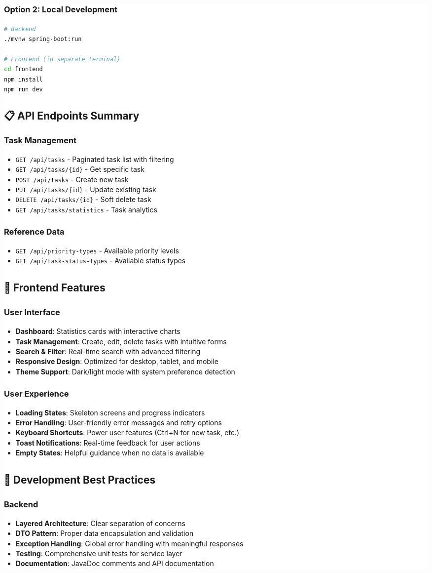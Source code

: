 ### Option 2: Local Development
```bash
# Backend
./mvnw spring-boot:run

# Frontend (in separate terminal)
cd frontend
npm install
npm run dev
```

## 📋 API Endpoints Summary

### Task Management
- `GET /api/tasks` - Paginated task list with filtering
- `GET /api/tasks/{id}` - Get specific task
- `POST /api/tasks` - Create new task
- `PUT /api/tasks/{id}` - Update existing task
- `DELETE /api/tasks/{id}` - Soft delete task
- `GET /api/tasks/statistics` - Task analytics

### Reference Data
- `GET /api/priority-types` - Available priority levels
- `GET /api/task-status-types` - Available status types

## 🎨 Frontend Features

### User Interface
- **Dashboard**: Statistics cards with interactive charts
- **Task Management**: Create, edit, delete tasks with intuitive forms
- **Search & Filter**: Real-time search with advanced filtering
- **Responsive Design**: Optimized for desktop, tablet, and mobile
- **Theme Support**: Dark/light mode with system preference detection

### User Experience
- **Loading States**: Skeleton screens and progress indicators
- **Error Handling**: User-friendly error messages and retry options
- **Keyboard Shortcuts**: Power user features (Ctrl+N for new task, etc.)
- **Toast Notifications**: Real-time feedback for user actions
- **Empty States**: Helpful guidance when no data is available

## 🔧 Development Best Practices

### Backend
- **Layered Architecture**: Clear separation of concerns
- **DTO Pattern**: Proper data encapsulation and validation
- **Exception Handling**: Global error handling with meaningful responses
- **Testing**: Comprehensive unit tests for service layer
- **Documentation**: JavaDoc comments and API documentation
